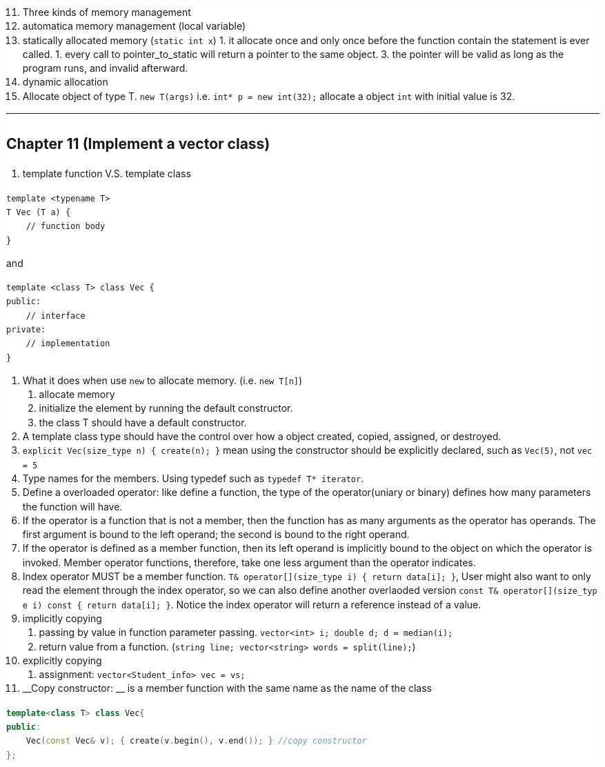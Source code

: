 ```c++
```
11. Three kinds of memory management
  1. automatica memory management (local variable)
  2. statically allocated memory (`static int x`)
    1. it allocate once and only once before the function contain the statement is ever called.
    1. every call to pointer_to_static will return a pointer to the same object.
    3. the pointer will be valid as long as the program runs, and invalid afterward.
  3. dynamic allocation
12. Allocate object of type T. `new T(args)` i.e. `int* p = new int(32);` allocate a object `int` with initial value is 32.
---

## Chapter 11 (Implement a vector class)

1. template function V.S. template class
```
template <typename T>
T Vec (T a) {
    // function body
}
```
and
```
template <class T> class Vec {
public:
    // interface
private:
    // implementation
}
```
1. What it does when use `new` to allocate memory. (i.e. `new T[n]`)
    1. allocate memory
    2. initialize the element by running the default constructor.
    3. the class T should have a default constructor.
2. A template class type should have the control over how a object created, copied, assigned, or destroyed.
3. `explicit Vec(size_type n) { create(n); }`  mean using the constructor should be explicitly declared, such as `Vec(5)`, not `vec = 5`
4. Type names for the members. Using typedef such as `typedef T* iterator`.
4. Define a overloaded operator: like define a function, the type of the operator(uniary or binary) defines how many parameters the function will have.
5. If the operator is a function that is not a member, then the function has as many arguments as the operator has operands. The first argument is bound to the left operand; the second is bound to the right operand.
6. If the operator is defined as a member function, then its left operand is implicitly bound to the object on which the operator is invoked. Member operator functions, therefore, take one less argument than the operator indicates.
7. Index operator MUST be a member function. `T& operator[](size_type i) { return data[i]; }`, User might also want to only read the element through the index operator, so we can also define another overlaoded version `const T& operator[](size_type i) const { return data[i]; }`. Notice the index operator will return a reference instead of a value.
8. implicitly copying
    1. passing by value in function parameter passing. `vector<int> i; double d; d = median(i);`
    2. return value from a function. (`string line; vector<string> words = split(line);`)
9. explicitly copying
    1. assignment: `vector<Student_info> vec = vs;`
9. __Copy constructor: __ is a member function with the same name as the name of the class
```C++
template<class T> class Vec{
public:
    Vec(const Vec& v); { create(v.begin(), v.end()); } //copy constructor
};
```